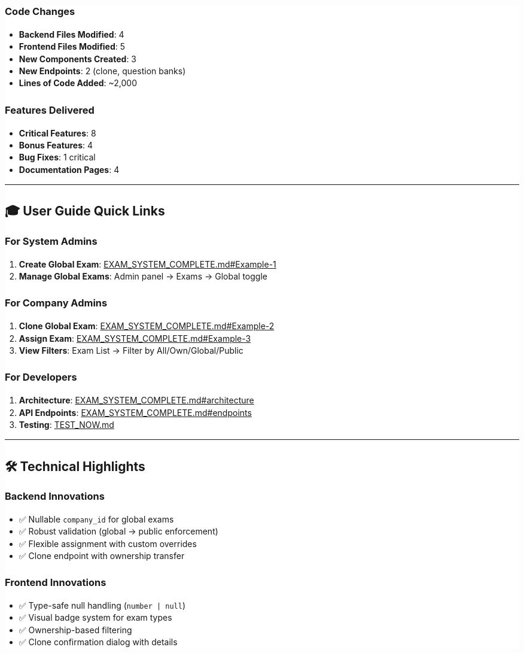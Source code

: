 ### Code Changes
- **Backend Files Modified**: 4
- **Frontend Files Modified**: 5
- **New Components Created**: 3
- **New Endpoints**: 2 (clone, question banks)
- **Lines of Code Added**: ~2,000

### Features Delivered
- **Critical Features**: 8
- **Bonus Features**: 4
- **Bug Fixes**: 1 critical
- **Documentation Pages**: 4

---

## 🎓 User Guide Quick Links

### For System Admins
1. **Create Global Exam**: [EXAM_SYSTEM_COMPLETE.md#Example-1](docs/EXAM_SYSTEM_COMPLETE.md#example-1-system-admin-creates-global-spi-test)
2. **Manage Global Exams**: Admin panel → Exams → Global toggle

### For Company Admins
1. **Clone Global Exam**: [EXAM_SYSTEM_COMPLETE.md#Example-2](docs/EXAM_SYSTEM_COMPLETE.md#example-2-company-admin-clones-global-exam)
2. **Assign Exam**: [EXAM_SYSTEM_COMPLETE.md#Example-3](docs/EXAM_SYSTEM_COMPLETE.md#example-3-assign-global-exam-with-custom-settings)
3. **View Filters**: Exam List → Filter by All/Own/Global/Public

### For Developers
1. **Architecture**: [EXAM_SYSTEM_COMPLETE.md#architecture](docs/EXAM_SYSTEM_COMPLETE.md#architecture)
2. **API Endpoints**: [EXAM_SYSTEM_COMPLETE.md#endpoints](docs/EXAM_SYSTEM_COMPLETE.md#endpoints)
3. **Testing**: [TEST_NOW.md](TEST_NOW.md)

---

## 🛠️ Technical Highlights

### Backend Innovations
- ✅ Nullable `company_id` for global exams
- ✅ Robust validation (global → public enforcement)
- ✅ Flexible assignment with custom overrides
- ✅ Clone endpoint with ownership transfer

### Frontend Innovations
- ✅ Type-safe null handling (`number | null`)
- ✅ Visual badge system for exam types
- ✅ Ownership-based filtering
- ✅ Clone confirmation dialog with details
